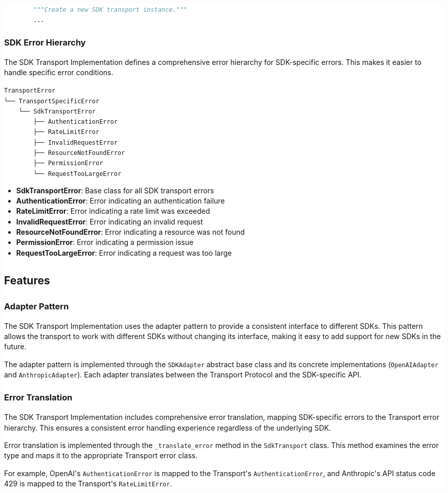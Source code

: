 ```python
        """Create a new SDK transport instance."""
        ...
```

### SDK Error Hierarchy

The SDK Transport Implementation defines a comprehensive error hierarchy for
SDK-specific errors. This makes it easier to handle specific error conditions.

```
TransportError
└── TransportSpecificError
    └── SdkTransportError
        ├── AuthenticationError
        ├── RateLimitError
        ├── InvalidRequestError
        ├── ResourceNotFoundError
        ├── PermissionError
        └── RequestTooLargeError
```

- **SdkTransportError**: Base class for all SDK transport errors
- **AuthenticationError**: Error indicating an authentication failure
- **RateLimitError**: Error indicating a rate limit was exceeded
- **InvalidRequestError**: Error indicating an invalid request
- **ResourceNotFoundError**: Error indicating a resource was not found
- **PermissionError**: Error indicating a permission issue
- **RequestTooLargeError**: Error indicating a request was too large

## Features

### Adapter Pattern

The SDK Transport Implementation uses the adapter pattern to provide a
consistent interface to different SDKs. This pattern allows the transport to
work with different SDKs without changing its interface, making it easy to add
support for new SDKs in the future.

The adapter pattern is implemented through the `SDKAdapter` abstract base class
and its concrete implementations (`OpenAIAdapter` and `AnthropicAdapter`). Each
adapter translates between the Transport Protocol and the SDK-specific API.

### Error Translation

The SDK Transport Implementation includes comprehensive error translation,
mapping SDK-specific errors to the Transport error hierarchy. This ensures a
consistent error handling experience regardless of the underlying SDK.

Error translation is implemented through the `_translate_error` method in the
`SdkTransport` class. This method examines the error type and maps it to the
appropriate Transport error class.

For example, OpenAI's `AuthenticationError` is mapped to the Transport's
`AuthenticationError`, and Anthropic's API status code 429 is mapped to the
Transport's `RateLimitError`.
